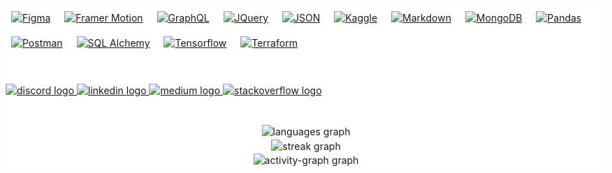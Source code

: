 <a target="_blank" rel="noopener noreferrer nofollow" href="https://cdn.jsdelivr.net/gh/devicons/devicon@latest/icons/figma/figma-original.svg"><img src="https://cdn.jsdelivr.net/gh/devicons/devicon@latest/icons/figma/figma-original.svg" height="30" alt="Figma" style="max-width: 100%; padding: 8px;"></a>
<a target="_blank" rel="noopener noreferrer nofollow" href="https://cdn.jsdelivr.net/gh/devicons/devicon@latest/icons/framermotion/framermotion-original.svg"><img src="https://cdn.jsdelivr.net/gh/devicons/devicon@latest/icons/framermotion/framermotion-original.svg" height="30" alt="Framer Motion" style="max-width: 100%; padding: 8px;"></a>
<a target="_blank" rel="noopener noreferrer nofollow" href="https://cdn.jsdelivr.net/gh/devicons/devicon@latest/icons/graphql/graphql-plain.svg"><img src="https://cdn.jsdelivr.net/gh/devicons/devicon@latest/icons/graphql/graphql-plain.svg" height="30" alt="GraphQL" style="max-width: 100%; padding: 8px;"></a>
<a target="_blank" rel="noopener noreferrer nofollow" href="https://cdn.jsdelivr.net/gh/devicons/devicon@latest/icons/jquery/jquery-original.svg"><img src="https://cdn.jsdelivr.net/gh/devicons/devicon@latest/icons/jquery/jquery-original.svg" height="30" alt="JQuery" style="max-width: 100%; padding: 8px;"></a>
<a target="_blank" rel="noopener noreferrer nofollow" href="https://cdn.jsdelivr.net/gh/devicons/devicon@latest/icons/json/json-original.svg"><img src="https://cdn.jsdelivr.net/gh/devicons/devicon@latest/icons/json/json-original.svg" height="30" alt="JSON" style="max-width: 100%; padding: 8px;"></a>
<a target="_blank" rel="noopener noreferrer nofollow" href="https://cdn.jsdelivr.net/gh/devicons/devicon@latest/icons/kaggle/kaggle-original-wordmark.svg"><img src="https://cdn.jsdelivr.net/gh/devicons/devicon@latest/icons/kaggle/kaggle-original-wordmark.svg" height="30" alt="Kaggle" style="max-width: 100%; padding: 8px;"></a>
<a target="_blank" rel="noopener noreferrer nofollow" href="https://cdn.jsdelivr.net/gh/devicons/devicon@latest/icons/markdown/markdown-original.svg"><img src="https://cdn.jsdelivr.net/gh/devicons/devicon@latest/icons/markdown/markdown-original.svg" height="30" alt="Markdown" style="max-width: 100%; padding: 8px;"></a>
<a target="_blank" rel="noopener noreferrer nofollow" href="https://cdn.jsdelivr.net/gh/devicons/devicon@latest/icons/mongodb/mongodb-original-wordmark.svg"><img src="https://cdn.jsdelivr.net/gh/devicons/devicon@latest/icons/mongodb/mongodb-original-wordmark.svg" height="30" alt="MongoDB" style="max-width: 100%; padding: 8px;"></a>
<a target="_blank" rel="noopener noreferrer nofollow" href="https://cdn.jsdelivr.net/gh/devicons/devicon@latest/icons/pandas/pandas-original.svg"><img src="https://cdn.jsdelivr.net/gh/devicons/devicon@latest/icons/pandas/pandas-original.svg" height="30" alt="Pandas" style="max-width: 100%; padding: 8px;"></a>
<a target="_blank" rel="noopener noreferrer nofollow" href="https://cdn.jsdelivr.net/gh/devicons/devicon@latest/icons/postman/postman-original.svg"><img src="https://cdn.jsdelivr.net/gh/devicons/devicon@latest/icons/postman/postman-original.svg" height="30" alt="Postman" style="max-width: 100%; padding: 8px;"></a>
<a target="_blank" rel="noopener noreferrer nofollow" href="https://cdn.jsdelivr.net/gh/devicons/devicon@latest/icons/sqlalchemy/sqlalchemy-original-wordmark.svg"><img src="https://cdn.jsdelivr.net/gh/devicons/devicon@latest/icons/sqlalchemy/sqlalchemy-original-wordmark.svg" height="30" alt="SQL Alchemy" style="max-width: 100%; padding: 8px;"></a>
<a target="_blank" rel="noopener noreferrer nofollow" href="https://cdn.jsdelivr.net/gh/devicons/devicon@latest/icons/tensorflow/tensorflow-original.svg"><img src="https://cdn.jsdelivr.net/gh/devicons/devicon@latest/icons/tensorflow/tensorflow-original.svg" height="30" alt="Tensorflow" style="max-width: 100%; padding: 8px;"></a>
<a target="_blank" rel="noopener noreferrer nofollow" href="https://cdn.jsdelivr.net/gh/devicons/devicon@latest/icons/terraform/terraform-original.svg"><img src="https://cdn.jsdelivr.net/gh/devicons/devicon@latest/icons/terraform/terraform-original.svg" height="30" alt="Terraform" style="max-width: 100%; padding: 8px;"></a>
</div>

#

<div align="left">
  <a href="https://discord.com/realabdulkhaliq" target="_blank">
    <img src="https://img.shields.io/static/v1?message=Discord&logo=discord&label=&color=7289DA&logoColor=white&labelColor=&style=for-the-badge" height="35" alt="discord logo"  />
  </a>
  <a href="https://www.linkedin.com/in/abdul-khaliq/" target="_blank">
    <img src="https://img.shields.io/static/v1?message=LinkedIn&logo=linkedin&label=&color=0077B5&logoColor=white&labelColor=&style=for-the-badge" height="35" alt="linkedin logo"  />
  </a>
  <a href="https://medium.com/@thenewagedevelopers" target="_blank">
    <img src="https://img.shields.io/static/v1?message=Medium&logo=medium&label=&color=12100E&logoColor=white&labelColor=&style=for-the-badge" height="35" alt="medium logo"  />
  </a>
  <a href="https://stackoverflow.com/users/7775489/abdul-khaliq" target="_blank">
    <img src="https://img.shields.io/static/v1?message=Stackoverflow&logo=stackoverflow&label=&color=FE7A16&logoColor=white&labelColor=&style=for-the-badge" height="35" alt="stackoverflow logo"  />
  </a>
</div>

#

<div align="center">
<img src="https://github-readme-stats.vercel.app/api/top-langs?username=realabdulkhaliq&locale=en&hide_title=false&layout=compact&card_width=420&langs_count=10&theme=dracula&hide_border=false&order=2" height="280" alt="languages graph"  />
  <br>
<img src="https://streak-stats.demolab.com?user=realabdulkhaliq&locale=en&mode=daily&theme=dracula&hide_border=false&border_radius=5&order=3" height="150" alt="streak graph"  /><br>
<img src="https://github-readme-activity-graph.vercel.app/graph?username=realabdulkhaliq&radius=16&theme=react&area=true&order=5" height="300" alt="activity-graph graph"  />
</div>
